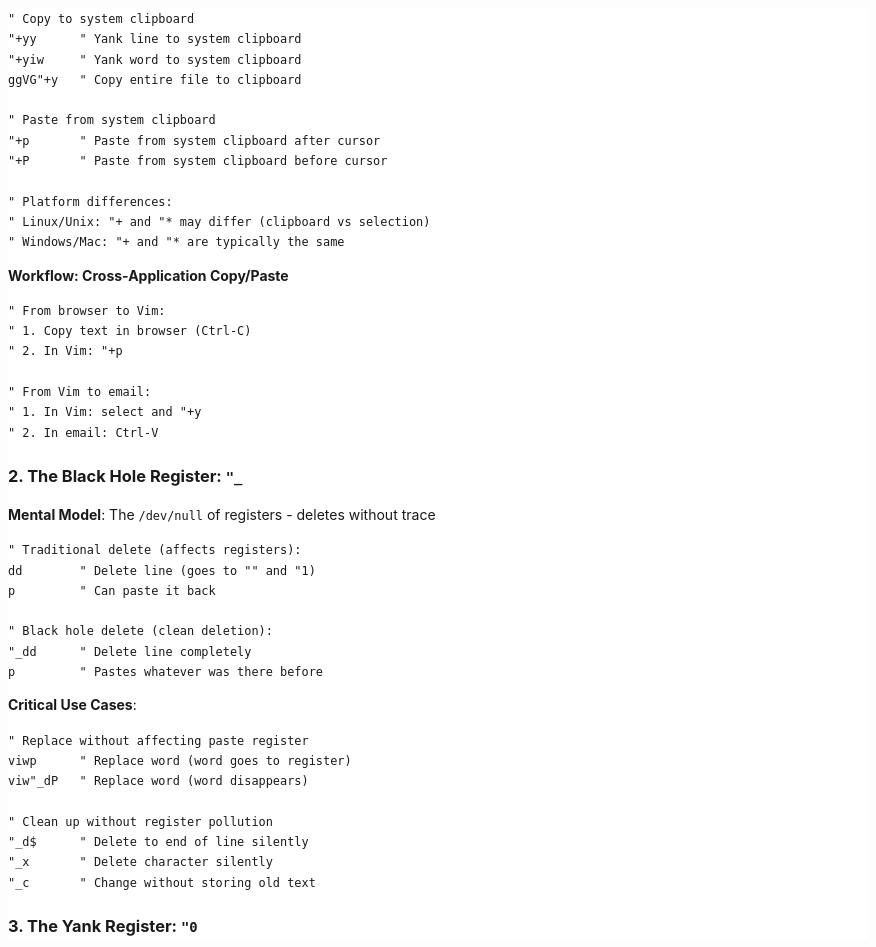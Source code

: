 ```vim
" Copy to system clipboard
"+yy      " Yank line to system clipboard
"+yiw     " Yank word to system clipboard
ggVG"+y   " Copy entire file to clipboard

" Paste from system clipboard
"+p       " Paste from system clipboard after cursor
"+P       " Paste from system clipboard before cursor

" Platform differences:
" Linux/Unix: "+ and "* may differ (clipboard vs selection)
" Windows/Mac: "+ and "* are typically the same
```

**Workflow: Cross-Application Copy/Paste**
```vim
" From browser to Vim:
" 1. Copy text in browser (Ctrl-C)
" 2. In Vim: "+p

" From Vim to email:
" 1. In Vim: select and "+y
" 2. In email: Ctrl-V
```

### 2. The Black Hole Register: `"_`

**Mental Model**: The `/dev/null` of registers - deletes without trace

```vim
" Traditional delete (affects registers):
dd        " Delete line (goes to "" and "1)
p         " Can paste it back

" Black hole delete (clean deletion):
"_dd      " Delete line completely
p         " Pastes whatever was there before
```

**Critical Use Cases**:
```vim
" Replace without affecting paste register
viwp      " Replace word (word goes to register)
viw"_dP   " Replace word (word disappears)

" Clean up without register pollution
"_d$      " Delete to end of line silently
"_x       " Delete character silently
"_c       " Change without storing old text
```

### 3. The Yank Register: `"0`

